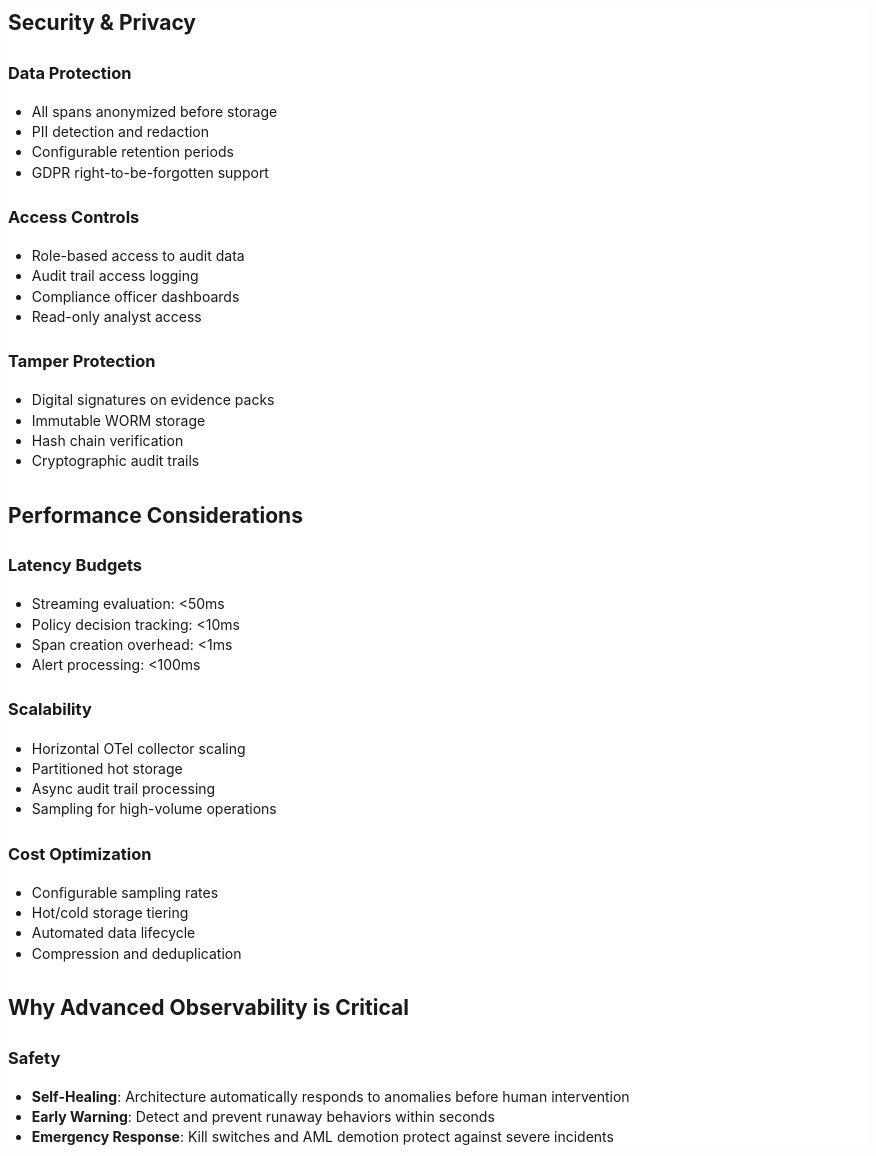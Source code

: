 ## Security & Privacy

### Data Protection
- All spans anonymized before storage
- PII detection and redaction
- Configurable retention periods
- GDPR right-to-be-forgotten support

### Access Controls
- Role-based access to audit data
- Audit trail access logging
- Compliance officer dashboards
- Read-only analyst access

### Tamper Protection
- Digital signatures on evidence packs
- Immutable WORM storage
- Hash chain verification
- Cryptographic audit trails

## Performance Considerations

### Latency Budgets
- Streaming evaluation: <50ms
- Policy decision tracking: <10ms
- Span creation overhead: <1ms
- Alert processing: <100ms

### Scalability
- Horizontal OTel collector scaling
- Partitioned hot storage
- Async audit trail processing
- Sampling for high-volume operations

### Cost Optimization
- Configurable sampling rates
- Hot/cold storage tiering
- Automated data lifecycle
- Compression and deduplication

## Why Advanced Observability is Critical

### Safety
- **Self-Healing**: Architecture automatically responds to anomalies before human intervention
- **Early Warning**: Detect and prevent runaway behaviors within seconds
- **Emergency Response**: Kill switches and AML demotion protect against severe incidents
